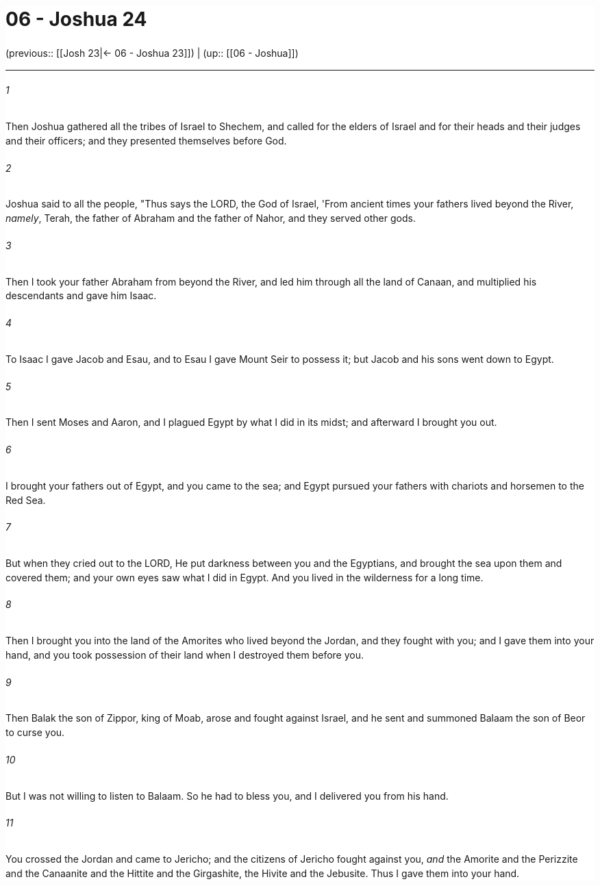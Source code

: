 # 06 - Joshua 24

(previous:: [[Josh 23|← 06 - Joshua 23]]) | (up:: [[06 - Joshua]])

***


###### 1 
Then Joshua gathered all the tribes of Israel to Shechem, and called for the elders of Israel and for their heads and their judges and their officers; and they presented themselves before God. 

###### 2 
Joshua said to all the people, "Thus says the LORD, the God of Israel, 'From ancient times your fathers lived beyond the River, _namely_, Terah, the father of Abraham and the father of Nahor, and they served other gods. 

###### 3 
Then I took your father Abraham from beyond the River, and led him through all the land of Canaan, and multiplied his descendants and gave him Isaac. 

###### 4 
To Isaac I gave Jacob and Esau, and to Esau I gave Mount Seir to possess it; but Jacob and his sons went down to Egypt. 

###### 5 
Then I sent Moses and Aaron, and I plagued Egypt by what I did in its midst; and afterward I brought you out. 

###### 6 
I brought your fathers out of Egypt, and you came to the sea; and Egypt pursued your fathers with chariots and horsemen to the Red Sea. 

###### 7 
But when they cried out to the LORD, He put darkness between you and the Egyptians, and brought the sea upon them and covered them; and your own eyes saw what I did in Egypt. And you lived in the wilderness for a long time. 

###### 8 
Then I brought you into the land of the Amorites who lived beyond the Jordan, and they fought with you; and I gave them into your hand, and you took possession of their land when I destroyed them before you. 

###### 9 
Then Balak the son of Zippor, king of Moab, arose and fought against Israel, and he sent and summoned Balaam the son of Beor to curse you. 

###### 10 
But I was not willing to listen to Balaam. So he had to bless you, and I delivered you from his hand. 

###### 11 
You crossed the Jordan and came to Jericho; and the citizens of Jericho fought against you, _and_ the Amorite and the Perizzite and the Canaanite and the Hittite and the Girgashite, the Hivite and the Jebusite. Thus I gave them into your hand. 
